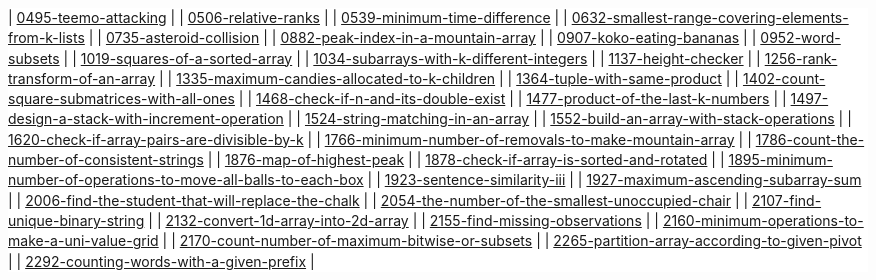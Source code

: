 | [0495-teemo-attacking](https://github.com/haresh-r2103/leetcode-sol/tree/master/0495-teemo-attacking) |
| [0506-relative-ranks](https://github.com/haresh-r2103/leetcode-sol/tree/master/0506-relative-ranks) |
| [0539-minimum-time-difference](https://github.com/haresh-r2103/leetcode-sol/tree/master/0539-minimum-time-difference) |
| [0632-smallest-range-covering-elements-from-k-lists](https://github.com/haresh-r2103/leetcode-sol/tree/master/0632-smallest-range-covering-elements-from-k-lists) |
| [0735-asteroid-collision](https://github.com/haresh-r2103/leetcode-sol/tree/master/0735-asteroid-collision) |
| [0882-peak-index-in-a-mountain-array](https://github.com/haresh-r2103/leetcode-sol/tree/master/0882-peak-index-in-a-mountain-array) |
| [0907-koko-eating-bananas](https://github.com/haresh-r2103/leetcode-sol/tree/master/0907-koko-eating-bananas) |
| [0952-word-subsets](https://github.com/haresh-r2103/leetcode-sol/tree/master/0952-word-subsets) |
| [1019-squares-of-a-sorted-array](https://github.com/haresh-r2103/leetcode-sol/tree/master/1019-squares-of-a-sorted-array) |
| [1034-subarrays-with-k-different-integers](https://github.com/haresh-r2103/leetcode-sol/tree/master/1034-subarrays-with-k-different-integers) |
| [1137-height-checker](https://github.com/haresh-r2103/leetcode-sol/tree/master/1137-height-checker) |
| [1256-rank-transform-of-an-array](https://github.com/haresh-r2103/leetcode-sol/tree/master/1256-rank-transform-of-an-array) |
| [1335-maximum-candies-allocated-to-k-children](https://github.com/haresh-r2103/leetcode-sol/tree/master/1335-maximum-candies-allocated-to-k-children) |
| [1364-tuple-with-same-product](https://github.com/haresh-r2103/leetcode-sol/tree/master/1364-tuple-with-same-product) |
| [1402-count-square-submatrices-with-all-ones](https://github.com/haresh-r2103/leetcode-sol/tree/master/1402-count-square-submatrices-with-all-ones) |
| [1468-check-if-n-and-its-double-exist](https://github.com/haresh-r2103/leetcode-sol/tree/master/1468-check-if-n-and-its-double-exist) |
| [1477-product-of-the-last-k-numbers](https://github.com/haresh-r2103/leetcode-sol/tree/master/1477-product-of-the-last-k-numbers) |
| [1497-design-a-stack-with-increment-operation](https://github.com/haresh-r2103/leetcode-sol/tree/master/1497-design-a-stack-with-increment-operation) |
| [1524-string-matching-in-an-array](https://github.com/haresh-r2103/leetcode-sol/tree/master/1524-string-matching-in-an-array) |
| [1552-build-an-array-with-stack-operations](https://github.com/haresh-r2103/leetcode-sol/tree/master/1552-build-an-array-with-stack-operations) |
| [1620-check-if-array-pairs-are-divisible-by-k](https://github.com/haresh-r2103/leetcode-sol/tree/master/1620-check-if-array-pairs-are-divisible-by-k) |
| [1766-minimum-number-of-removals-to-make-mountain-array](https://github.com/haresh-r2103/leetcode-sol/tree/master/1766-minimum-number-of-removals-to-make-mountain-array) |
| [1786-count-the-number-of-consistent-strings](https://github.com/haresh-r2103/leetcode-sol/tree/master/1786-count-the-number-of-consistent-strings) |
| [1876-map-of-highest-peak](https://github.com/haresh-r2103/leetcode-sol/tree/master/1876-map-of-highest-peak) |
| [1878-check-if-array-is-sorted-and-rotated](https://github.com/haresh-r2103/leetcode-sol/tree/master/1878-check-if-array-is-sorted-and-rotated) |
| [1895-minimum-number-of-operations-to-move-all-balls-to-each-box](https://github.com/haresh-r2103/leetcode-sol/tree/master/1895-minimum-number-of-operations-to-move-all-balls-to-each-box) |
| [1923-sentence-similarity-iii](https://github.com/haresh-r2103/leetcode-sol/tree/master/1923-sentence-similarity-iii) |
| [1927-maximum-ascending-subarray-sum](https://github.com/haresh-r2103/leetcode-sol/tree/master/1927-maximum-ascending-subarray-sum) |
| [2006-find-the-student-that-will-replace-the-chalk](https://github.com/haresh-r2103/leetcode-sol/tree/master/2006-find-the-student-that-will-replace-the-chalk) |
| [2054-the-number-of-the-smallest-unoccupied-chair](https://github.com/haresh-r2103/leetcode-sol/tree/master/2054-the-number-of-the-smallest-unoccupied-chair) |
| [2107-find-unique-binary-string](https://github.com/haresh-r2103/leetcode-sol/tree/master/2107-find-unique-binary-string) |
| [2132-convert-1d-array-into-2d-array](https://github.com/haresh-r2103/leetcode-sol/tree/master/2132-convert-1d-array-into-2d-array) |
| [2155-find-missing-observations](https://github.com/haresh-r2103/leetcode-sol/tree/master/2155-find-missing-observations) |
| [2160-minimum-operations-to-make-a-uni-value-grid](https://github.com/haresh-r2103/leetcode-sol/tree/master/2160-minimum-operations-to-make-a-uni-value-grid) |
| [2170-count-number-of-maximum-bitwise-or-subsets](https://github.com/haresh-r2103/leetcode-sol/tree/master/2170-count-number-of-maximum-bitwise-or-subsets) |
| [2265-partition-array-according-to-given-pivot](https://github.com/haresh-r2103/leetcode-sol/tree/master/2265-partition-array-according-to-given-pivot) |
| [2292-counting-words-with-a-given-prefix](https://github.com/haresh-r2103/leetcode-sol/tree/master/2292-counting-words-with-a-given-prefix) |